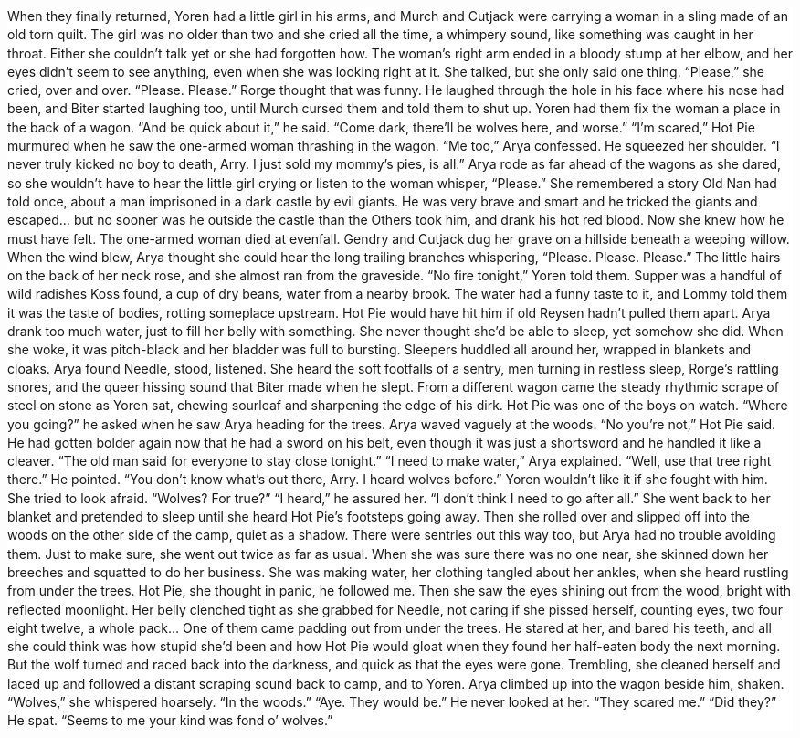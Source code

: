 When they finally returned, Yoren had a little girl in his arms, and Murch and Cutjack were carrying a woman in a sling made of an old torn quilt. The girl was no older than two and she cried all the time, a whimpery sound, like something was caught in her throat. Either she couldn’t talk yet or she had forgotten how. The woman’s right arm ended in a bloody stump at her elbow, and her eyes didn’t seem to see anything, even when she was looking right at it. She talked, but she only said one thing. “Please,” she cried, over and over. “Please. Please.” Rorge thought that was funny. He laughed through the hole in his face where his nose had been, and Biter started laughing too, until Murch cursed them and told them to shut up.
Yoren had them fix the woman a place in the back of a wagon. “And be quick about it,” he said. “Come dark, there’ll be wolves here, and worse.”
“I’m scared,” Hot Pie murmured when he saw the one-armed woman thrashing in the wagon.
“Me too,” Arya confessed.
He squeezed her shoulder. “I never truly kicked no boy to death, Arry. I just sold my mommy’s pies, is all.”
Arya rode as far ahead of the wagons as she dared, so she wouldn’t have to hear the little girl crying or listen to the woman whisper, “Please.”
She remembered a story Old Nan had told once, about a man imprisoned in a dark castle by evil giants. He was very brave and smart and he tricked the giants and escaped… but no sooner was he outside the castle than the Others took him, and drank his hot red blood. Now she knew how he must have felt.
The one-armed woman died at evenfall. Gendry and Cutjack dug her grave on a hillside beneath a weeping willow. When the wind blew, Arya thought she could hear the long trailing branches whispering, “Please.
Please. Please.” The little hairs on the back of her neck rose, and she almost ran from the graveside.
“No fire tonight,” Yoren told them. Supper was a handful of wild radishes Koss found, a cup of dry beans, water from a nearby brook. The water had a funny taste to it, and Lommy told them it was the taste of bodies, rotting someplace upstream. Hot Pie would have hit him if old Reysen hadn’t pulled them apart.
Arya drank too much water, just to fill her belly with something. She never thought she’d be able to sleep, yet somehow she did. When she woke, it was pitch-black and her bladder was full to bursting. Sleepers huddled all around her, wrapped in blankets and cloaks. Arya found Needle, stood, listened. She heard the soft footfalls of a sentry, men turning in restless sleep, Rorge’s rattling snores, and the queer hissing sound that Biter made when he slept. From a different wagon came the steady rhythmic scrape of steel on stone as Yoren sat, chewing sourleaf and sharpening the edge of his dirk.
Hot Pie was one of the boys on watch. “Where you going?” he asked when he saw Arya heading for the trees.
Arya waved vaguely at the woods.
“No you’re not,” Hot Pie said. He had gotten bolder again now that he had a sword on his belt, even though it was just a shortsword and he handled it like a cleaver. “The old man said for everyone to stay close tonight.”
“I need to make water,” Arya explained.
“Well, use that tree right there.” He pointed. “You don’t know what’s out there, Arry. I heard wolves before.”
Yoren wouldn’t like it if she fought with him. She tried to look afraid.
“Wolves? For true?”
“I heard,” he assured her.
“I don’t think I need to go after all.” She went back to her blanket and pretended to sleep until she heard Hot Pie’s footsteps going away. Then she rolled over and slipped off into the woods on the other side of the camp, quiet as a shadow. There were sentries out this way too, but Arya had no trouble avoiding them. Just to make sure, she went out twice as far as usual.
When she was sure there was no one near, she skinned down her breeches and squatted to do her business.
She was making water, her clothing tangled about her ankles, when she heard rustling from under the trees. Hot Pie, she thought in panic, he followed me. Then she saw the eyes shining out from the wood, bright with reflected moonlight. Her belly clenched tight as she grabbed for Needle, not caring if she pissed herself, counting eyes, two four eight twelve, a whole pack… One of them came padding out from under the trees. He stared at her, and bared his teeth, and all she could think was how stupid she’d been and how Hot Pie would gloat when they found her half-eaten body the next morning. But the wolf turned and raced back into the darkness, and quick as that the eyes were gone. Trembling, she cleaned herself and laced up and followed a distant scraping sound back to camp, and to Yoren. Arya climbed up into the wagon beside him, shaken. “Wolves,” she whispered hoarsely. “In the woods.”
“Aye. They would be.” He never looked at her.
“They scared me.”
“Did they?” He spat. “Seems to me your kind was fond o’ wolves.”